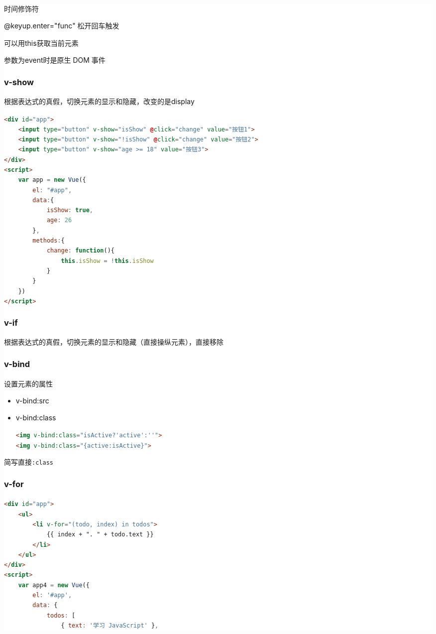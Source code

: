 时间修饰符

@keyup.enter="func" 松开回车触发

可以用this获取当前元素

参数为event时是原生 DOM 事件

### v-show

根据表达式的真假，切换元素的显示和隐藏，改变的是display

```html
<div id="app">
    <input type="button" v-show="isShow" @click="change" value="按钮1">
    <input type="button" v-show="!isShow" @click="change" value="按钮2">
    <input type="button" v-show="age >= 18" value="按钮3">
</div>
<script>
    var app = new Vue({
        el: "#app",
        data:{
            isShow: true,
            age: 26
        },
        methods:{
            change: function(){
                this.isShow = !this.isShow
            }
        }
    })
</script>
```

### v-if

根据表达式的真假，切换元素的显示和隐藏（直接操纵元素），直接移除

### v-bind

设置元素的属性

- v-bind:src
- v-bind:class
  
  ```html
  <img v-bind:class="isActive?'active':''">
  <img v-bind:class="{active:isActive}">
  ```

简写直接`:class`

### v-for

```html
<div id="app">
    <ul>
        <li v-for="(todo, index) in todos">
            {{ index + ". " + todo.text }}
        </li>
    </ul>
</div>
<script>
    var app4 = new Vue({
        el: '#app',
        data: {
            todos: [
                { text: '学习 JavaScript' },
```